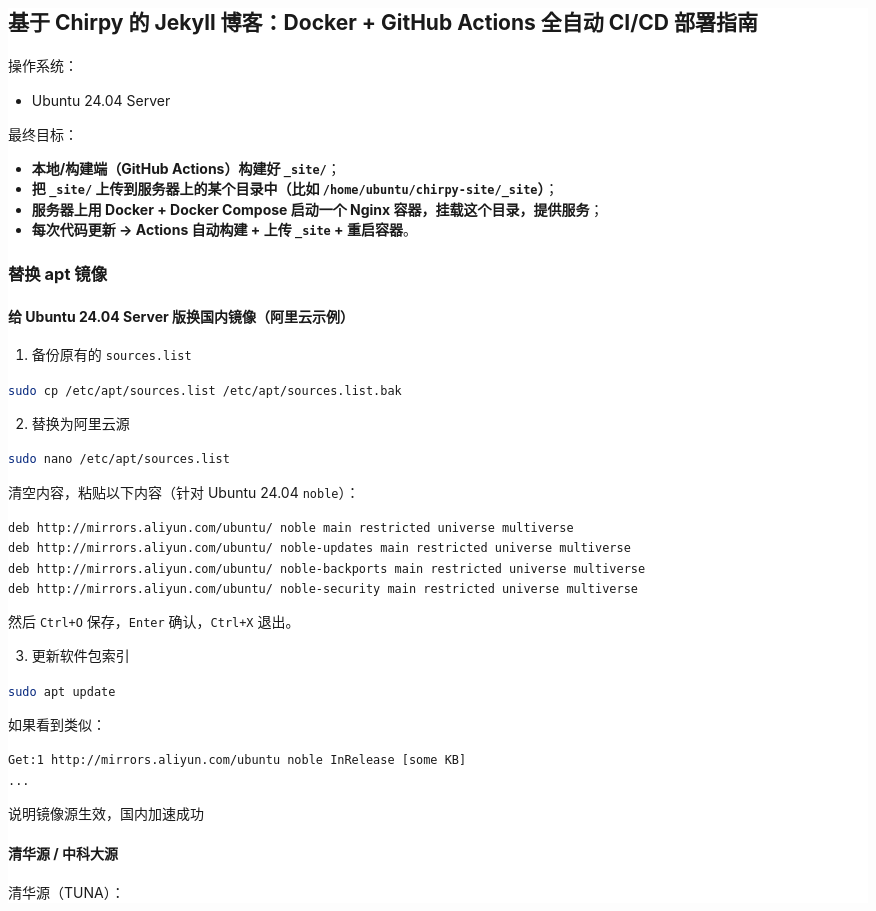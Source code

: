 ## 基于 Chirpy 的 Jekyll 博客：Docker + GitHub Actions 全自动 CI/CD 部署指南

操作系统： 

- Ubuntu 24.04 Server

最终目标：

- **本地/构建端（GitHub Actions）构建好 `_site/`**；
- **把 `_site/` 上传到服务器上的某个目录中（比如 `/home/ubuntu/chirpy-site/_site`）**；
- **服务器上用 Docker + Docker Compose 启动一个 Nginx 容器，挂载这个目录，提供服务**；
- **每次代码更新 → Actions 自动构建 + 上传 `_site` + 重启容器**。

### 替换 apt 镜像

#### 给 Ubuntu 24.04 Server 版换国内镜像（阿里云示例）

1. 备份原有的 `sources.list`

```bash
sudo cp /etc/apt/sources.list /etc/apt/sources.list.bak
```

2. 替换为阿里云源

```bash
sudo nano /etc/apt/sources.list
```

清空内容，粘贴以下内容（针对 Ubuntu 24.04 `noble`）：

```bash
deb http://mirrors.aliyun.com/ubuntu/ noble main restricted universe multiverse
deb http://mirrors.aliyun.com/ubuntu/ noble-updates main restricted universe multiverse
deb http://mirrors.aliyun.com/ubuntu/ noble-backports main restricted universe multiverse
deb http://mirrors.aliyun.com/ubuntu/ noble-security main restricted universe multiverse
```

然后 `Ctrl+O` 保存，`Enter` 确认，`Ctrl+X` 退出。

3. 更新软件包索引

```bash
sudo apt update
```

如果看到类似：

```bash
Get:1 http://mirrors.aliyun.com/ubuntu noble InRelease [some KB]
...
```

说明镜像源生效，国内加速成功

#### 清华源 / 中科大源

清华源（TUNA）：
